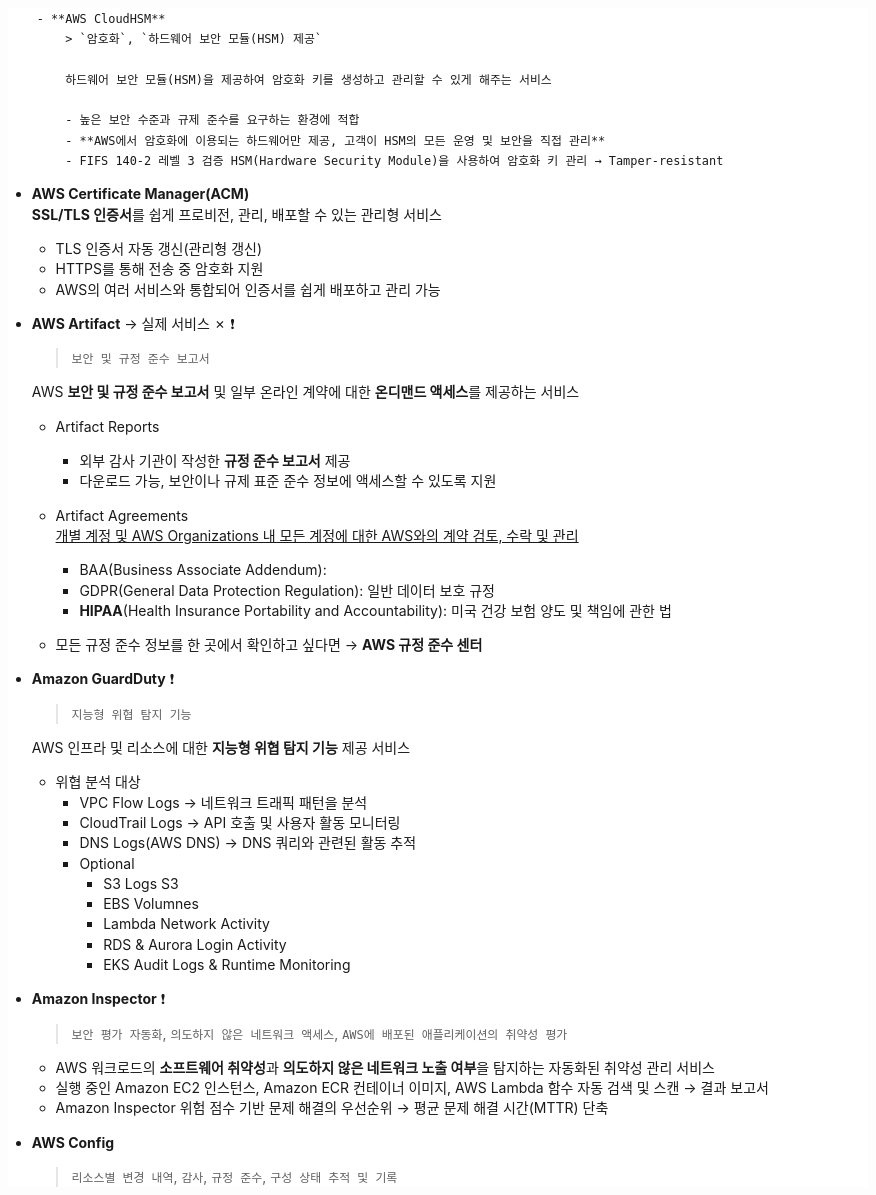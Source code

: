         - **AWS CloudHSM**
            > `암호화`, `하드웨어 보안 모듈(HSM) 제공`

            하드웨어 보안 모듈(HSM)을 제공하여 암호화 키를 생성하고 관리할 수 있게 해주는 서비스  

            - 높은 보안 수준과 규제 준수를 요구하는 환경에 적합
            - **AWS에서 암호화에 이용되는 하드웨어만 제공, 고객이 HSM의 모든 운영 및 보안을 직접 관리**
            - FIFS 140-2 레벨 3 검증 HSM(Hardware Security Module)을 사용하여 암호화 키 관리 → Tamper-resistant

- **AWS Certificate Manager(ACM)**  
    **SSL/TLS 인증서**를 쉽게 프로비전, 관리, 배포할 수 있는 관리형 서비스 

    - TLS 인증서 자동 갱신(관리형 갱신)
    - HTTPS를 통해 전송 중 암호화 지원
    - AWS의 여러 서비스와 통합되어 인증서를 쉽게 배포하고 관리 가능

- **AWS Artifact** → 실제 서비스 ✗ ❗️    
    > `보안 및 규정 준수 보고서` 

    AWS **보안 및 규정 준수 보고서** 및 일부 온라인 계약에 대한 **온디맨드 액세스**를 제공하는 서비스

    - Artifact Reports   
        - 외부 감사 기관이 작성한 **규정 준수 보고서** 제공 
        - 다운로드 가능, 보안이나 규제 표준 준수 정보에 액세스할 수 있도록 지원

    - Artifact Agreements  
        <u>개별 계정 및 AWS Organizations 내 모든 계정에 대한 AWS와의 계약 검토, 수락 및 관리</u> 

        - BAA(Business Associate Addendum): 
        - GDPR(General Data Protection Regulation): 일반 데이터 보호 규정
        - **HIPAA**(Health Insurance Portability and Accountability): 미국 건강 보험 양도 및 책임에 관한 법

    - 모든 규정 준수 정보를 한 곳에서 확인하고 싶다면 → **AWS 규정 준수 센터** 

- **Amazon GuardDuty** ❗️  
    > `지능형 위협 탐지 기능`

    AWS 인프라 및 리소스에 대한 **지능형 위협 탐지 기능** 제공 서비스

    - 위협 분석 대상 
        - VPC Flow Logs → 네트워크 트래픽 패턴을 분석
        - CloudTrail Logs → API 호출 및 사용자 활동 모니터링
        - DNS Logs(AWS DNS) → DNS 쿼리와 관련된 활동 추적
        - Optional  
            - S3 Logs S3 
            - EBS Volumnes
            - Lambda Network Activity  
            - RDS & Aurora Login Activity 
            - EKS Audit Logs & Runtime Monitoring

- **Amazon Inspector** ❗️  
    > `보안 평가 자동화`, `의도하지 않은 네트워크 액세스`, `AWS에 배포된 애플리케이션의 취약성 평가`
    
    - AWS 워크로드의 **소프트웨어 취약성**과 **의도하지 않은 네트워크 노출 여부**을 탐지하는 자동화된 취약성 관리 서비스 
    - 실행 중인 Amazon EC2 인스턴스, Amazon ECR 컨테이너 이미지, AWS Lambda 함수 자동 검색 및 스캔 → 결과 보고서 
    - Amazon Inspector 위험 점수 기반 문제 해결의 우선순위 → 평균 문제 해결 시간(MTTR) 단축

- **AWS Config**  
    > `리소스별 변경 내역`, `감사`, `규정 준수`, `구성 상태 추적 및 기록`
